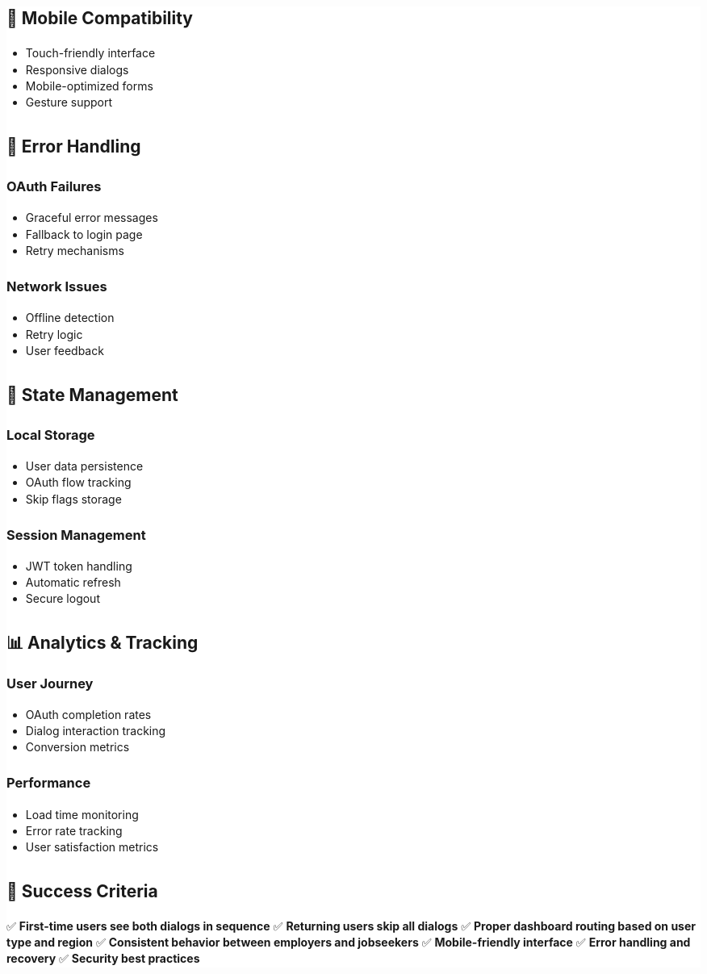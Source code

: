 ## 📱 **Mobile Compatibility**

- Touch-friendly interface
- Responsive dialogs
- Mobile-optimized forms
- Gesture support

## 🚨 **Error Handling**

### **OAuth Failures**
- Graceful error messages
- Fallback to login page
- Retry mechanisms

### **Network Issues**
- Offline detection
- Retry logic
- User feedback

## 🔄 **State Management**

### **Local Storage**
- User data persistence
- OAuth flow tracking
- Skip flags storage

### **Session Management**
- JWT token handling
- Automatic refresh
- Secure logout

## 📊 **Analytics & Tracking**

### **User Journey**
- OAuth completion rates
- Dialog interaction tracking
- Conversion metrics

### **Performance**
- Load time monitoring
- Error rate tracking
- User satisfaction metrics

## 🎯 **Success Criteria**

✅ **First-time users see both dialogs in sequence**
✅ **Returning users skip all dialogs**
✅ **Proper dashboard routing based on user type and region**
✅ **Consistent behavior between employers and jobseekers**
✅ **Mobile-friendly interface**
✅ **Error handling and recovery**
✅ **Security best practices**
